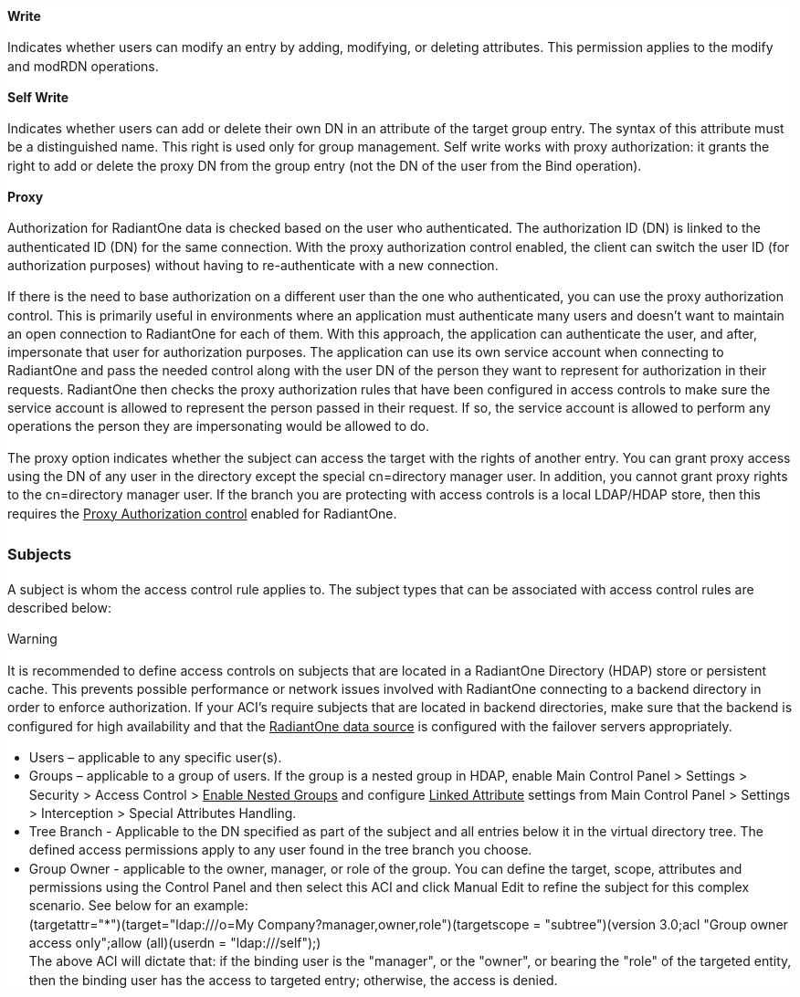**Write**

Indicates whether users can modify an entry by adding, modifying, or deleting attributes. This permission applies to the modify and modRDN operations.

**Self Write**

Indicates whether users can add or delete their own DN in an attribute of the target group entry. The syntax of this attribute must be a distinguished name. This right is used only for group management. Self write works with proxy authorization: it grants the right to add or delete the proxy DN from the group entry (not the DN of the user from the Bind operation).

**Proxy**

Authorization for RadiantOne data is checked based on the user who authenticated. The authorization ID (DN) is linked to the authenticated ID (DN) for the same connection. With the proxy authorization control enabled, the client can switch the user ID (for authorization purposes) without having to re-authenticate with a new connection.

If there is the need to base authorization on a different user than the one who authenticated, you can use the proxy authorization control. This is primarily useful in environments where an application must authenticate many users and doesn’t want to maintain an open connection to RadiantOne for each of them. With this approach, the application can authenticate the user, and after, impersonate that user for authorization purposes. The application can use its own service account when connecting to RadiantOne and pass the needed control along with the user DN of the person they want to represent for authorization in their requests. RadiantOne then checks the proxy authorization rules that have been configured in access controls to make sure the service account is allowed to represent the person passed in their request. If so, the service account is allowed to perform any operations the person they are impersonating would be allowed to do.

The proxy option indicates whether the subject can access the target with the rights of another entry. You can grant proxy access using the DN of any user in the directory except the special cn=directory manager user. In addition, you cannot grant proxy rights to the cn=directory manager user. If the branch you are protecting with access controls is a local LDAP/HDAP store, then this requires the [Proxy Authorization control](03-front-end-settings#proxied-authorization-control) enabled for RadiantOne.

### Subjects

A subject is whom the access control rule applies to. The subject types that can be associated with access control rules are described below:

>[!warning] 
>It is recommended to define access controls on subjects that are located in a RadiantOne Directory (HDAP) store or persistent cache. This prevents possible performance or network issues involved with RadiantOne connecting to a backend directory in order to enforce authorization. If your ACI’s require subjects that are located in backend directories, make sure that the backend is configured for high availability and that the [RadiantOne data source](02-concepts#data-source) is configured with the failover servers appropriately.

-	Users – applicable to any specific user(s).
-	Groups – applicable to a group of users. If the group is a nested group in HDAP, enable Main Control Panel > Settings > Security > Access Control > [Enable Nested Groups](06-security#enable-nested-groups) and configure [Linked Attribute](05-creating-virtual-views#linked-attributes) settings from Main Control Panel > Settings > Interception > Special Attributes Handling.
-	Tree Branch - Applicable to the DN specified as part of the subject and all entries below it in the virtual directory tree. The defined access permissions apply to any user found in the tree branch you choose.
-	Group Owner - applicable to the owner, manager, or role of the group. You can define the target, scope, attributes and permissions using the Control Panel and then select this ACI and click Manual Edit to refine the subject for this complex scenario. See below for an example:<br>
(targetattr="*")(target="ldap:///o=My Company?manager,owner,role")(targetscope = "subtree")(version 3.0;acl "Group owner access only";allow (all)(userdn = "ldap:///self");)<br>
The above ACI will dictate that: if the binding user is the "manager", or the "owner", or bearing the "role" of the targeted entity, then the binding user has the access to targeted entry; otherwise, the access is denied.<br>
